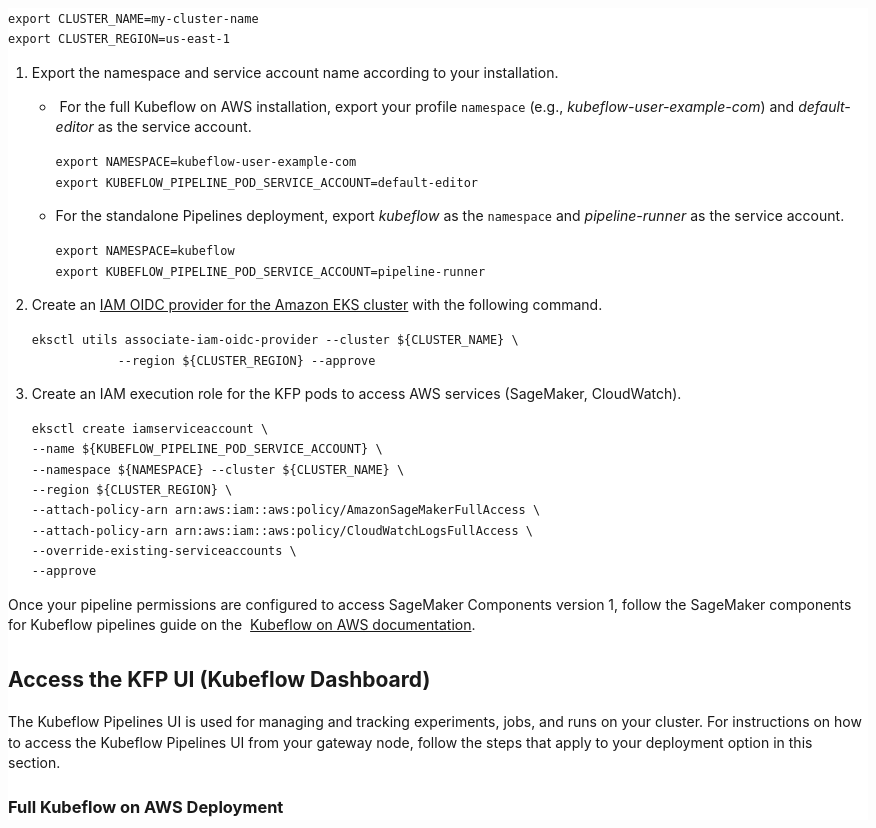    ```
   export CLUSTER_NAME=my-cluster-name 
   export CLUSTER_REGION=us-east-1
   ```

1. Export the namespace and service account name according to your installation\.
   +  For the full Kubeflow on AWS installation, export your profile `namespace` \(e\.g\., *kubeflow\-user\-example\-com*\) and *default\-editor* as the service account\. 

     ```
     export NAMESPACE=kubeflow-user-example-com 
     export KUBEFLOW_PIPELINE_POD_SERVICE_ACCOUNT=default-editor
     ```
   + For the standalone Pipelines deployment, export *kubeflow* as the `namespace` and *pipeline\-runner* as the service account\. 

     ```
     export NAMESPACE=kubeflow 
     export KUBEFLOW_PIPELINE_POD_SERVICE_ACCOUNT=pipeline-runner 
     ```

1. Create an [ IAM OIDC provider for the Amazon EKS cluster](https://docs.aws.amazon.com/eks/latest/userguide/enable-iam-roles-for-service-accounts.html) with the following command\.

   ```
   eksctl utils associate-iam-oidc-provider --cluster ${CLUSTER_NAME} \ 
               --region ${CLUSTER_REGION} --approve
   ```

1. Create an IAM execution role for the KFP pods to access AWS services \(SageMaker, CloudWatch\)\.

   ```
   eksctl create iamserviceaccount \  
   --name ${KUBEFLOW_PIPELINE_POD_SERVICE_ACCOUNT} \  
   --namespace ${NAMESPACE} --cluster ${CLUSTER_NAME} \ 
   --region ${CLUSTER_REGION} \
   --attach-policy-arn arn:aws:iam::aws:policy/AmazonSageMakerFullAccess \ 
   --attach-policy-arn arn:aws:iam::aws:policy/CloudWatchLogsFullAccess \ 
   --override-existing-serviceaccounts \
   --approve
   ```

Once your pipeline permissions are configured to access SageMaker Components version 1, follow the SageMaker components for Kubeflow pipelines guide on the  [ Kubeflow on AWS documentation](https://awslabs.github.io/kubeflow-manifests/docs/amazon-sagemaker-integration/sagemaker-components-for-kubeflow-pipelines/)\.  

## Access the KFP UI \(Kubeflow Dashboard\)<a name="access-the-kfp-ui"></a>

The Kubeflow Pipelines UI is used for managing and tracking experiments, jobs, and runs on your cluster\. For instructions on how to access the Kubeflow Pipelines UI from your gateway node, follow the steps that apply to your deployment option in this section\.

### Full Kubeflow on AWS Deployment<a name="access-kfp-ui-full-kubeflow-deployment"></a>
